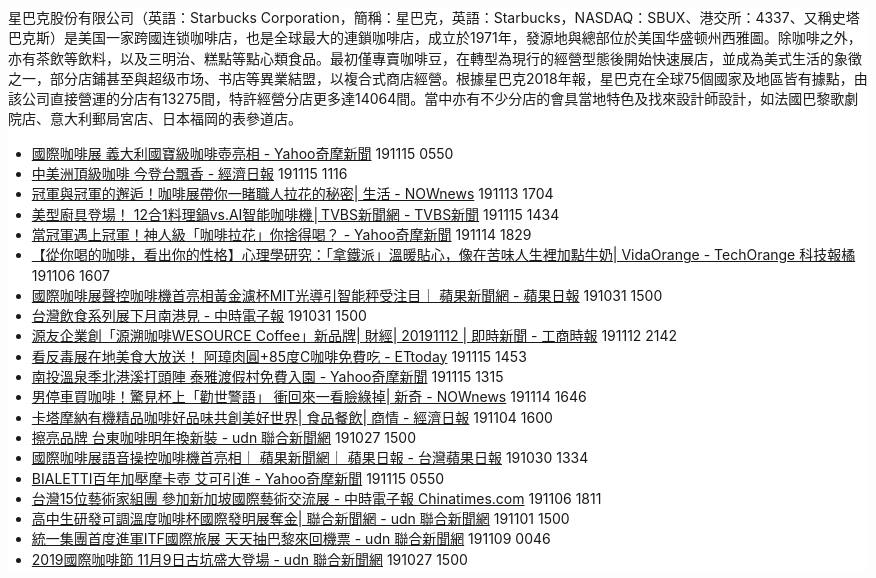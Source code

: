 星巴克股份有限公司（英語：Starbucks Corporation，簡稱：星巴克，英語：Starbucks，NASDAQ：SBUX、港交所：4337、又稱史塔巴克斯）是美国一家跨國连锁咖啡店，也是全球最大的連鎖咖啡店，成立於1971年，發源地與總部位於美国华盛顿州西雅圖。除咖啡之外，亦有茶飲等飲料，以及三明治、糕點等點心類食品。最初僅專賣咖啡豆，在轉型為現行的經營型態後開始快速展店，並成為美式生活的象徵之一，部分店鋪甚至與超级市场、书店等異業結盟，以複合式商店經營。根據星巴克2018年報，星巴克在全球75個國家及地區皆有據點，由該公司直接營運的分店有13275間，特許經營分店更多達14064間。當中亦有不少分店的會具當地特色及找來設計師設計，如法國巴黎歌劇院店、意大利郵局宮店、日本福岡的表參道店。
- [國際咖啡展 義大利國寶級咖啡壺亮相 - Yahoo奇摩新聞](https://tw.news.yahoo.com/%E5%9C%8B%E9%9A%9B%E5%92%96%E5%95%A1%E5%B1%95-%E7%BE%A9%E5%A4%A7%E5%88%A9%E5%9C%8B%E5%AF%B6%E7%B4%9A%E5%92%96%E5%95%A1%E5%A3%BA%E4%BA%AE%E7%9B%B8-215008391--finance.html "國際咖啡展 義大利國寶級咖啡壺亮相 - Yahoo奇摩新聞") 191115 0550
- [中美洲頂級咖啡 今登台飄香 - 經濟日報](https://money.udn.com/money/story/11799/4165867 "中美洲頂級咖啡 今登台飄香 - 經濟日報") 191115 1116
- [冠軍與冠軍的邂逅！咖啡展帶你一睹職人拉花的秘密| 生活 - NOWnews](https://www.nownews.com/news/20191113/3751579/ "冠軍與冠軍的邂逅！咖啡展帶你一睹職人拉花的秘密| 生活 - NOWnews") 191113 1704
- [美型廚具登場！ 12合1料理鍋vs.AI智能咖啡機│TVBS新聞網 - TVBS新聞](https://news.tvbs.com.tw/life/1234877 "美型廚具登場！ 12合1料理鍋vs.AI智能咖啡機│TVBS新聞網 - TVBS新聞") 191115 1434
- [當冠軍遇上冠軍！神人級「咖啡拉花」你捨得喝？ - Yahoo奇摩新聞](https://tw.news.yahoo.com/%E7%95%B6%E5%86%A0%E8%BB%8D%E9%81%87%E4%B8%8A%E5%86%A0%E8%BB%8D-%E7%A5%9E%E4%BA%BA%E7%B4%9A-%E5%92%96%E5%95%A1%E6%8B%89%E8%8A%B1-%E4%BD%A0%E6%8D%A8%E5%BE%97%E5%96%9D-102900878.html "當冠軍遇上冠軍！神人級「咖啡拉花」你捨得喝？ - Yahoo奇摩新聞") 191114 1829
- [【從你喝的咖啡，看出你的性格】心理學研究：「拿鐵派」溫暖貼心，像在苦味人生裡加點牛奶| VidaOrange - TechOrange 科技報橘](https://buzzorange.com/vidaorange/2019/11/06/coffee-craze/ "【從你喝的咖啡，看出你的性格】心理學研究：「拿鐵派」溫暖貼心，像在苦味人生裡加點牛奶| VidaOrange - TechOrange 科技報橘") 191106 1607
- [國際咖啡展聲控咖啡機首亮相黃金濾杯MIT光導引智能秤受注目｜ 蘋果新聞網 - 蘋果日報](https://tw.appledaily.com/lifestyle/20191031/3OQIB2XFAY42DLIV4RLDQXCUZE/ "國際咖啡展聲控咖啡機首亮相黃金濾杯MIT光導引智能秤受注目｜ 蘋果新聞網 - 蘋果日報") 191031 1500
- [台灣飲食系列展下月南港見 - 中時電子報](https://www.chinatimes.com/newspapers/20191031000518-260210 "台灣飲食系列展下月南港見 - 中時電子報") 191031 1500
- [源友企業創「源溯咖啡WESOURCE Coffee」新品牌| 財經| 20191112 | 即時新聞 - 工商時報](https://m.ctee.com.tw/livenews/aj/a03601002019111221324146?area= "源友企業創「源溯咖啡WESOURCE Coffee」新品牌| 財經| 20191112 | 即時新聞 - 工商時報") 191112 2142
- [看反毒展在地美食大放送！ 阿璋肉圓+85度C咖啡免費吃 - ETtoday](https://www.ettoday.net/news/20191115/1580688.htm "看反毒展在地美食大放送！ 阿璋肉圓+85度C咖啡免費吃 - ETtoday") 191115 1453
- [南投溫泉季北港溪打頭陣 泰雅渡假村免費入園 - Yahoo奇摩新聞](https://tw.news.yahoo.com/%E5%8D%97%E6%8A%95%E6%BA%AB%E6%B3%89%E5%AD%A3%E5%8C%97%E6%B8%AF%E6%BA%AA%E6%89%93%E9%A0%AD%E9%99%A3-%E6%B3%B0%E9%9B%85%E6%B8%A1%E5%81%87%E6%9D%91%E5%85%8D%E8%B2%BB%E5%85%A5%E5%9C%92-051550204.html "南投溫泉季北港溪打頭陣 泰雅渡假村免費入園 - Yahoo奇摩新聞") 191115 1315
- [男停車買咖啡！驚見杯上「勸世警語」 衝回來一看臉綠掉| 新奇 - NOWnews](https://www.nownews.com/news/20191114/3754537/ "男停車買咖啡！驚見杯上「勸世警語」 衝回來一看臉綠掉| 新奇 - NOWnews") 191114 1646
- [卡塔摩納有機精品咖啡好品味共創美好世界| 食品餐飲| 商情 - 經濟日報](https://money.udn.com/money/story/7843/4143532 "卡塔摩納有機精品咖啡好品味共創美好世界| 食品餐飲| 商情 - 經濟日報") 191104 1600
- [擦亮品牌 台東咖啡明年換新裝 - udn 聯合新聞網](https://udn.com/news/story/11322/4129332 "擦亮品牌 台東咖啡明年換新裝 - udn 聯合新聞網") 191027 1500
- [國際咖啡展語音操控咖啡機首亮相｜ 蘋果新聞網｜ 蘋果日報 - 台灣蘋果日報](https://tw.lifestyle.appledaily.com/lifestyle/realtime/20191030/1656000/ "國際咖啡展語音操控咖啡機首亮相｜ 蘋果新聞網｜ 蘋果日報 - 台灣蘋果日報") 191030 1334
- [BIALETTI百年加壓摩卡壺 艾可引進 - Yahoo奇摩新聞](https://tw.news.yahoo.com/bialetti%E7%99%BE%E5%B9%B4%E5%8A%A0%E5%A3%93%E6%91%A9%E5%8D%A1%E5%A3%BA-%E8%89%BE%E5%8F%AF%E5%BC%95%E9%80%B2-215008546--finance.html "BIALETTI百年加壓摩卡壺 艾可引進 - Yahoo奇摩新聞") 191115 0550
- [台灣15位藝術家組團 參加新加坡國際藝術交流展 - 中時電子報 Chinatimes.com](https://www.chinatimes.com/realtimenews/20191106004068-260410 "台灣15位藝術家組團 參加新加坡國際藝術交流展 - 中時電子報 Chinatimes.com") 191106 1811
- [高中生研發可調溫度咖啡杯國際發明展奪金| 聯合新聞網 - udn 聯合新聞網](https://udn.com/news/story/6898/4139136 "高中生研發可調溫度咖啡杯國際發明展奪金| 聯合新聞網 - udn 聯合新聞網") 191101 1500
- [統一集團首度進軍ITF國際旅展 天天抽巴黎來回機票 - udn 聯合新聞網](https://udn.com/news/story/7270/4154219 "統一集團首度進軍ITF國際旅展 天天抽巴黎來回機票 - udn 聯合新聞網") 191109 0046
- [2019國際咖啡節 11月9日古坑盛大登場 - udn 聯合新聞網](https://udn.com/news/story/7326/4128435 "2019國際咖啡節 11月9日古坑盛大登場 - udn 聯合新聞網") 191027 1500
